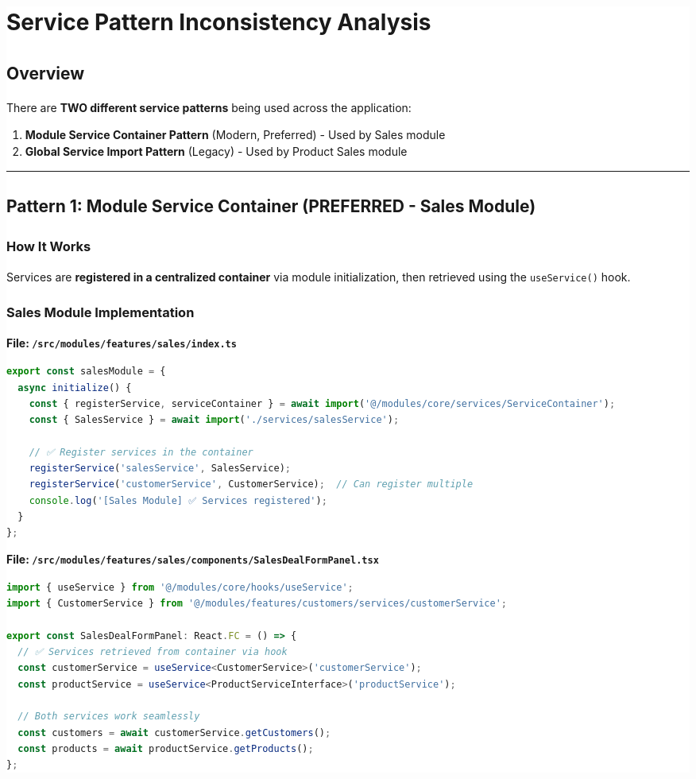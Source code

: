 # Service Pattern Inconsistency Analysis

## Overview
There are **TWO different service patterns** being used across the application:
1. **Module Service Container Pattern** (Modern, Preferred) - Used by Sales module
2. **Global Service Import Pattern** (Legacy) - Used by Product Sales module

---

## Pattern 1: Module Service Container (PREFERRED - Sales Module)

### How It Works
Services are **registered in a centralized container** via module initialization, then retrieved using the `useService()` hook.

### Sales Module Implementation

**File: `/src/modules/features/sales/index.ts`**
```typescript
export const salesModule = {
  async initialize() {
    const { registerService, serviceContainer } = await import('@/modules/core/services/ServiceContainer');
    const { SalesService } = await import('./services/salesService');
    
    // ✅ Register services in the container
    registerService('salesService', SalesService);
    registerService('customerService', CustomerService);  // Can register multiple
    console.log('[Sales Module] ✅ Services registered');
  }
};
```

**File: `/src/modules/features/sales/components/SalesDealFormPanel.tsx`**
```typescript
import { useService } from '@/modules/core/hooks/useService';
import { CustomerService } from '@/modules/features/customers/services/customerService';

export const SalesDealFormPanel: React.FC = () => {
  // ✅ Services retrieved from container via hook
  const customerService = useService<CustomerService>('customerService');
  const productService = useService<ProductServiceInterface>('productService');
  
  // Both services work seamlessly
  const customers = await customerService.getCustomers();
  const products = await productService.getProducts();
};
```
